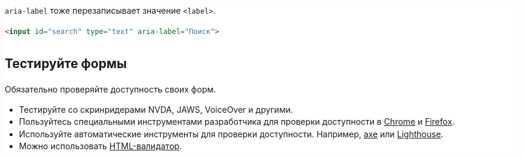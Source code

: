 `aria-label` тоже перезаписывает значение `<label>`.

```html
<input id="search" type="text" aria-label="Поиск">
```

## Тестируйте формы

Обязательно проверяйте доступность своих форм.

- Тестируйте со скринридерами NVDA, JAWS, VoiceOver и другими.
- Пользуйтесь специальными инструментами разработчика для проверки доступности в [Chrome](https://developer.chrome.com/docs/devtools/accessibility/reference/#explore-tree) и [Firefox](https://firefox-source-docs.mozilla.org/devtools-user/accessibility_inspector/#accessing-the-accessibility-inspector).
- Используйте автоматические инструменты для проверки доступности. Например, [axe](https://www.deque.com/axe/) или [Lighthouse](https://developer.chrome.com/docs/lighthouse/overview/).
- Можно использовать [HTML-валидатор](https://validator.w3.org).
